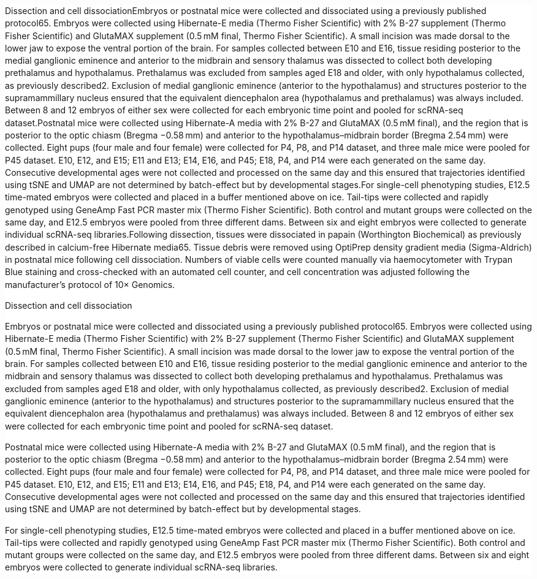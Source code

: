 Dissection and cell dissociationEmbryos or postnatal mice were collected and dissociated using a previously published protocol65. Embryos were collected using Hibernate-E media (Thermo Fisher Scientific) with 2% B-27 supplement (Thermo Fisher Scientific) and GlutaMAX supplement (0.5 mM final, Thermo Fisher Scientific). A small incision was made dorsal to the lower jaw to expose the ventral portion of the brain. For samples collected between E10 and E16, tissue residing posterior to the medial ganglionic eminence and anterior to the midbrain and sensory thalamus was dissected to collect both developing prethalamus and hypothalamus. Prethalamus was excluded from samples aged E18 and older, with only hypothalamus collected, as previously described2. Exclusion of medial ganglionic eminence (anterior to the hypothalamus) and structures posterior to the supramammillary nucleus ensured that the equivalent diencephalon area (hypothalamus and prethalamus) was always included. Between 8 and 12 embryos of either sex were collected for each embryonic time point and pooled for scRNA-seq dataset.Postnatal mice were collected using Hibernate-A media with 2% B-27 and GlutaMAX (0.5 mM final), and the region that is posterior to the optic chiasm (Bregma −0.58 mm) and anterior to the hypothalamus–midbrain border (Bregma 2.54 mm) were collected. Eight pups (four male and four female) were collected for P4, P8, and P14 dataset, and three male mice were pooled for P45 dataset. E10, E12, and E15; E11 and E13; E14, E16, and P45; E18, P4, and P14 were each generated on the same day. Consecutive developmental ages were not collected and processed on the same day and this ensured that trajectories identified using tSNE and UMAP are not determined by batch-effect but by developmental stages.For single-cell phenotyping studies, E12.5 time-mated embryos were collected and placed in a buffer mentioned above on ice. Tail-tips were collected and rapidly genotyped using GeneAmp Fast PCR master mix (Thermo Fisher Scientific). Both control and mutant groups were collected on the same day, and E12.5 embryos were pooled from three different dams. Between six and eight embryos were collected to generate individual scRNA-seq libraries.Following dissection, tissues were dissociated in papain (Worthington Biochemical) as previously described in calcium-free Hibernate media65. Tissue debris were removed using OptiPrep density gradient media (Sigma-Aldrich) in postnatal mice following cell dissociation. Numbers of viable cells were counted manually via haemocytometer with Trypan Blue staining and cross-checked with an automated cell counter, and cell concentration was adjusted following the manufacturer’s protocol of 10× Genomics.

Dissection and cell dissociation

Embryos or postnatal mice were collected and dissociated using a previously published protocol65. Embryos were collected using Hibernate-E media (Thermo Fisher Scientific) with 2% B-27 supplement (Thermo Fisher Scientific) and GlutaMAX supplement (0.5 mM final, Thermo Fisher Scientific). A small incision was made dorsal to the lower jaw to expose the ventral portion of the brain. For samples collected between E10 and E16, tissue residing posterior to the medial ganglionic eminence and anterior to the midbrain and sensory thalamus was dissected to collect both developing prethalamus and hypothalamus. Prethalamus was excluded from samples aged E18 and older, with only hypothalamus collected, as previously described2. Exclusion of medial ganglionic eminence (anterior to the hypothalamus) and structures posterior to the supramammillary nucleus ensured that the equivalent diencephalon area (hypothalamus and prethalamus) was always included. Between 8 and 12 embryos of either sex were collected for each embryonic time point and pooled for scRNA-seq dataset.

Postnatal mice were collected using Hibernate-A media with 2% B-27 and GlutaMAX (0.5 mM final), and the region that is posterior to the optic chiasm (Bregma −0.58 mm) and anterior to the hypothalamus–midbrain border (Bregma 2.54 mm) were collected. Eight pups (four male and four female) were collected for P4, P8, and P14 dataset, and three male mice were pooled for P45 dataset. E10, E12, and E15; E11 and E13; E14, E16, and P45; E18, P4, and P14 were each generated on the same day. Consecutive developmental ages were not collected and processed on the same day and this ensured that trajectories identified using tSNE and UMAP are not determined by batch-effect but by developmental stages.

For single-cell phenotyping studies, E12.5 time-mated embryos were collected and placed in a buffer mentioned above on ice. Tail-tips were collected and rapidly genotyped using GeneAmp Fast PCR master mix (Thermo Fisher Scientific). Both control and mutant groups were collected on the same day, and E12.5 embryos were pooled from three different dams. Between six and eight embryos were collected to generate individual scRNA-seq libraries.

